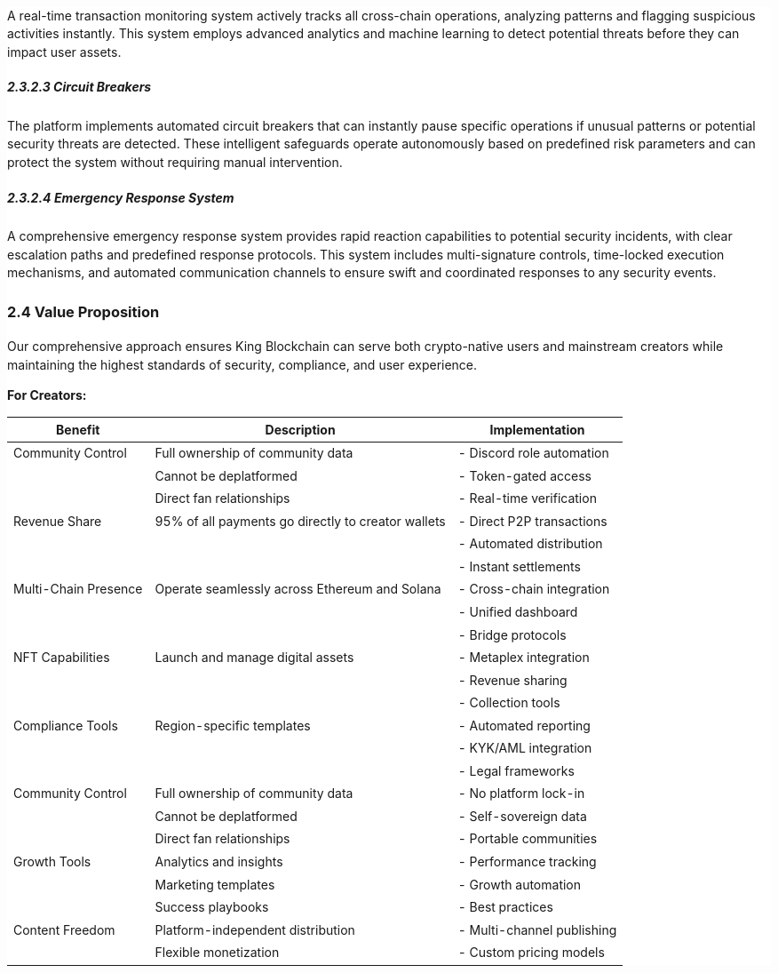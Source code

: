 A real-time transaction monitoring system actively tracks all cross-chain operations, analyzing patterns and flagging suspicious activities instantly. This system employs advanced analytics and machine learning to detect potential threats before they can impact user assets.

##### 2.3.2.3 Circuit Breakers

The platform implements automated circuit breakers that can instantly pause specific operations if unusual patterns or potential security threats are detected. These intelligent safeguards operate autonomously based on predefined risk parameters and can protect the system without requiring manual intervention.

##### 2.3.2.4 Emergency Response System

A comprehensive emergency response system provides rapid reaction capabilities to potential security incidents, with clear escalation paths and predefined response protocols. This system includes multi-signature controls, time-locked execution mechanisms, and automated communication channels to ensure swift and coordinated responses to any security events.

### 2.4 Value Proposition

Our comprehensive approach ensures King Blockchain can serve both crypto-native users and mainstream creators while maintaining the highest standards of security, compliance, and user experience.

**For Creators:**

| Benefit | Description | Implementation |
|---------|-------------|----------------|
| Community Control | Full ownership of community data | - Discord role automation |
|                  | Cannot be deplatformed | - Token-gated access |
|                  | Direct fan relationships | - Real-time verification |
| Revenue Share | 95% of all payments go directly to creator wallets | - Direct P2P transactions |
|              |                                                     | - Automated distribution |
|              |                                                     | - Instant settlements |
| Multi-Chain Presence | Operate seamlessly across Ethereum and Solana | - Cross-chain integration |
|                     |                                                | - Unified dashboard |
|                     |                                                | - Bridge protocols |
| NFT Capabilities | Launch and manage digital assets | - Metaplex integration |
|                 |                                   | - Revenue sharing |
|                 |                                   | - Collection tools |
| Compliance Tools | Region-specific templates | - Automated reporting |
|                 |                           | - KYK/AML integration |
|                 |                           | - Legal frameworks |
| Community Control | Full ownership of community data | - No platform lock-in |
|                  | Cannot be deplatformed | - Self-sovereign data |
|                  | Direct fan relationships | - Portable communities |
| Growth Tools | Analytics and insights | - Performance tracking |
|             | Marketing templates | - Growth automation |
|             | Success playbooks | - Best practices |
| Content Freedom | Platform-independent distribution | - Multi-channel publishing |
|                | Flexible monetization | - Custom pricing models |